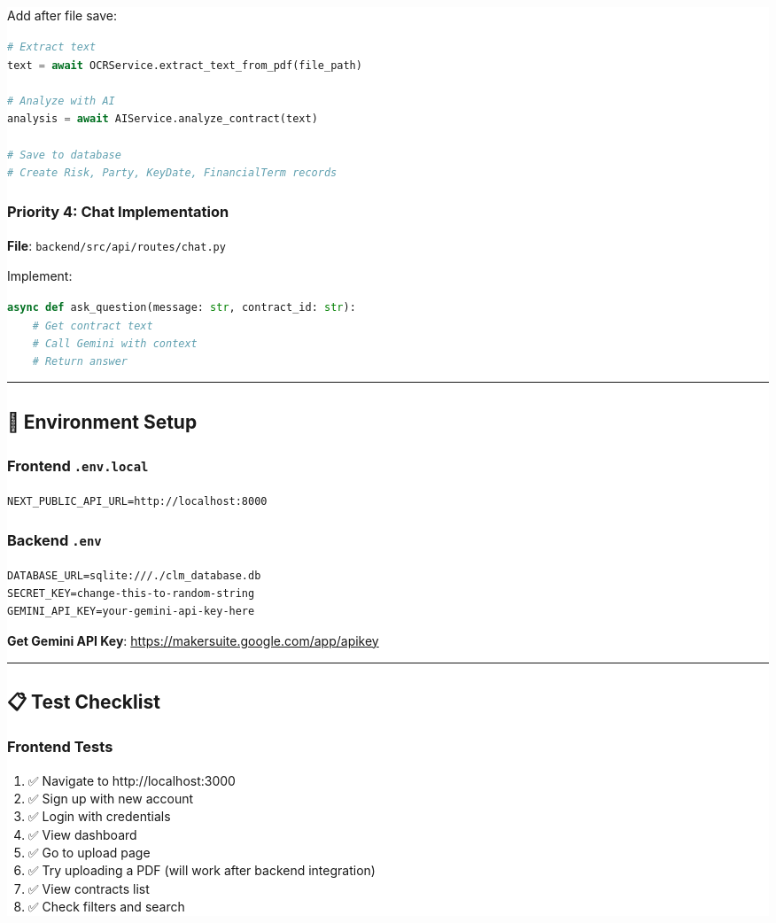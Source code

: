 Add after file save:
```python
# Extract text
text = await OCRService.extract_text_from_pdf(file_path)

# Analyze with AI
analysis = await AIService.analyze_contract(text)

# Save to database
# Create Risk, Party, KeyDate, FinancialTerm records
```

### Priority 4: Chat Implementation
**File**: `backend/src/api/routes/chat.py`

Implement:
```python
async def ask_question(message: str, contract_id: str):
    # Get contract text
    # Call Gemini with context
    # Return answer
```

---

## 🔑 Environment Setup

### Frontend `.env.local`
```
NEXT_PUBLIC_API_URL=http://localhost:8000
```

### Backend `.env`
```
DATABASE_URL=sqlite:///./clm_database.db
SECRET_KEY=change-this-to-random-string
GEMINI_API_KEY=your-gemini-api-key-here
```

**Get Gemini API Key**: https://makersuite.google.com/app/apikey

---

## 📋 Test Checklist

### Frontend Tests
1. ✅ Navigate to http://localhost:3000
2. ✅ Sign up with new account
3. ✅ Login with credentials
4. ✅ View dashboard
5. ✅ Go to upload page
6. ✅ Try uploading a PDF (will work after backend integration)
7. ✅ View contracts list
8. ✅ Check filters and search
